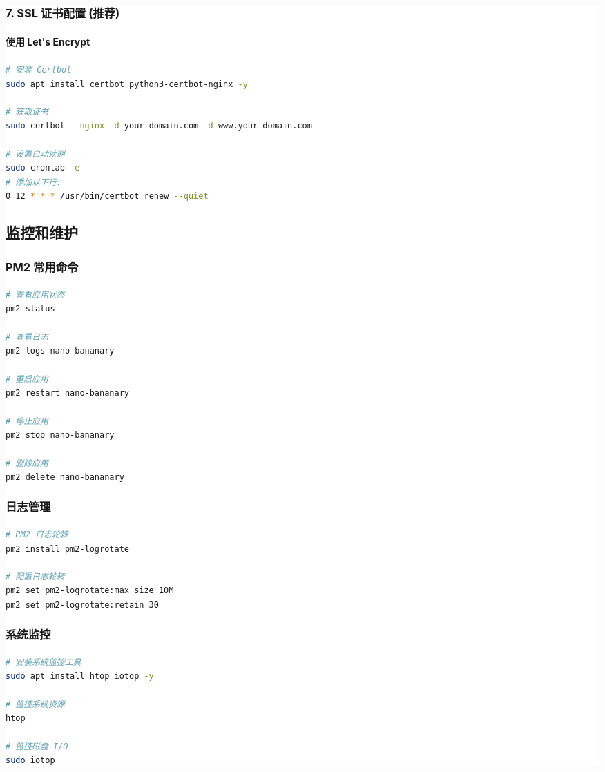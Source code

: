 ### 7. SSL 证书配置 (推荐)

#### 使用 Let's Encrypt
```bash
# 安装 Certbot
sudo apt install certbot python3-certbot-nginx -y

# 获取证书
sudo certbot --nginx -d your-domain.com -d www.your-domain.com

# 设置自动续期
sudo crontab -e
# 添加以下行:
0 12 * * * /usr/bin/certbot renew --quiet
```

## 监控和维护

### PM2 常用命令
```bash
# 查看应用状态
pm2 status

# 查看日志
pm2 logs nano-bananary

# 重启应用
pm2 restart nano-bananary

# 停止应用
pm2 stop nano-bananary

# 删除应用
pm2 delete nano-bananary
```

### 日志管理
```bash
# PM2 日志轮转
pm2 install pm2-logrotate

# 配置日志轮转
pm2 set pm2-logrotate:max_size 10M
pm2 set pm2-logrotate:retain 30
```

### 系统监控
```bash
# 安装系统监控工具
sudo apt install htop iotop -y

# 监控系统资源
htop

# 监控磁盘 I/O
sudo iotop
```
